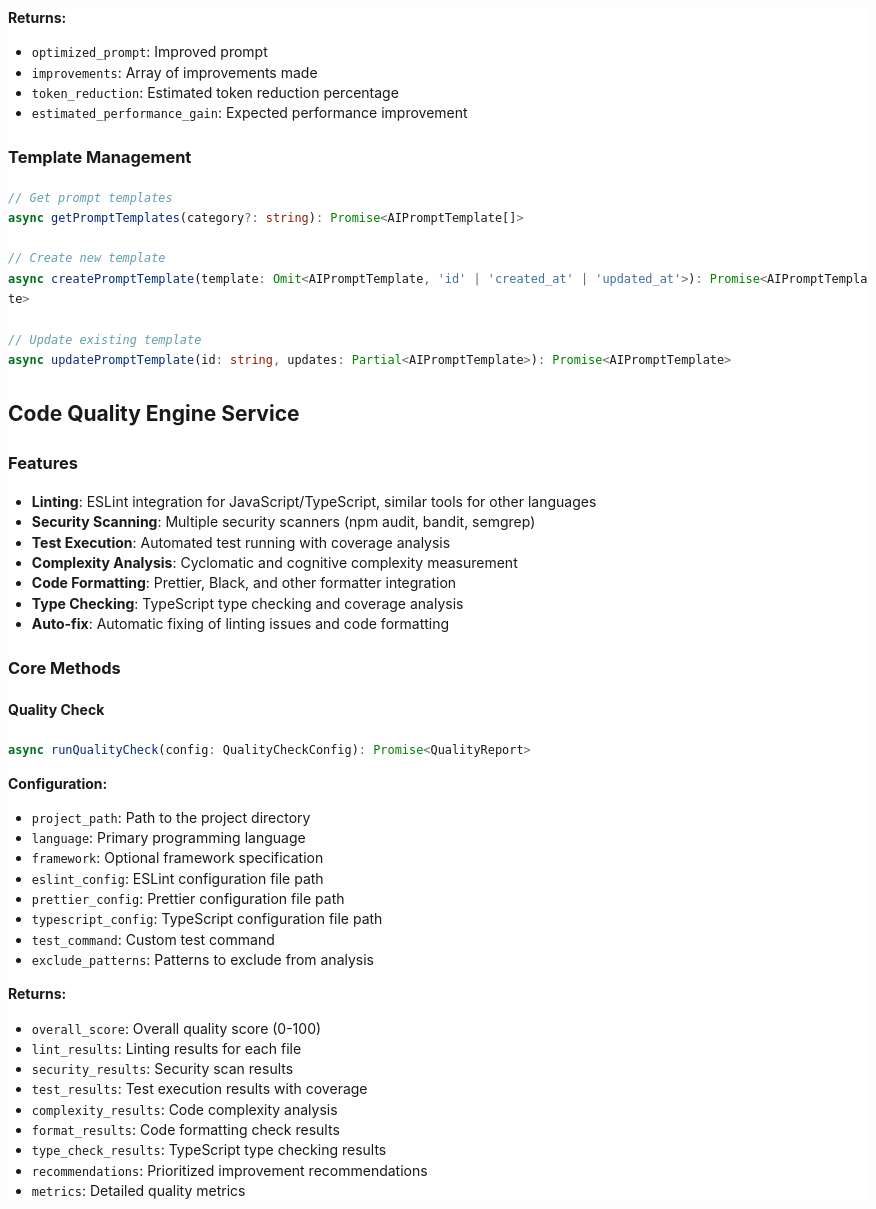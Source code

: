 **Returns:**
- `optimized_prompt`: Improved prompt
- `improvements`: Array of improvements made
- `token_reduction`: Estimated token reduction percentage
- `estimated_performance_gain`: Expected performance improvement

### Template Management

```typescript
// Get prompt templates
async getPromptTemplates(category?: string): Promise<AIPromptTemplate[]>

// Create new template
async createPromptTemplate(template: Omit<AIPromptTemplate, 'id' | 'created_at' | 'updated_at'>): Promise<AIPromptTemplate>

// Update existing template
async updatePromptTemplate(id: string, updates: Partial<AIPromptTemplate>): Promise<AIPromptTemplate>
```

## Code Quality Engine Service

### Features

- **Linting**: ESLint integration for JavaScript/TypeScript, similar tools for other languages
- **Security Scanning**: Multiple security scanners (npm audit, bandit, semgrep)
- **Test Execution**: Automated test running with coverage analysis
- **Complexity Analysis**: Cyclomatic and cognitive complexity measurement
- **Code Formatting**: Prettier, Black, and other formatter integration
- **Type Checking**: TypeScript type checking and coverage analysis
- **Auto-fix**: Automatic fixing of linting issues and code formatting

### Core Methods

#### Quality Check
```typescript
async runQualityCheck(config: QualityCheckConfig): Promise<QualityReport>
```

**Configuration:**
- `project_path`: Path to the project directory
- `language`: Primary programming language
- `framework`: Optional framework specification
- `eslint_config`: ESLint configuration file path
- `prettier_config`: Prettier configuration file path
- `typescript_config`: TypeScript configuration file path
- `test_command`: Custom test command
- `exclude_patterns`: Patterns to exclude from analysis

**Returns:**
- `overall_score`: Overall quality score (0-100)
- `lint_results`: Linting results for each file
- `security_results`: Security scan results
- `test_results`: Test execution results with coverage
- `complexity_results`: Code complexity analysis
- `format_results`: Code formatting check results
- `type_check_results`: TypeScript type checking results
- `recommendations`: Prioritized improvement recommendations
- `metrics`: Detailed quality metrics

